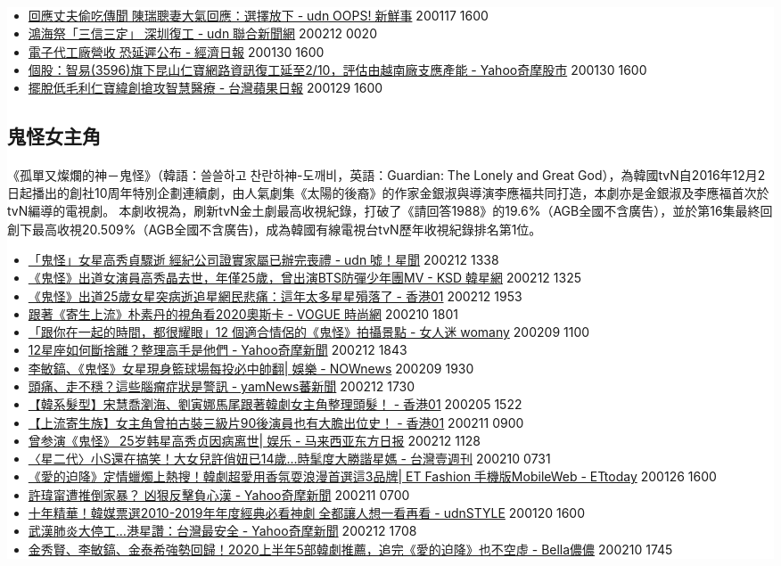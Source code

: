 - [回應丈夫偷吃傳聞 陳瑞聰妻大氣回應：選擇放下 - udn OOPS! 新鮮事](https://udn.com/news/story/7240/4293059 "回應丈夫偷吃傳聞 陳瑞聰妻大氣回應：選擇放下 - udn OOPS! 新鮮事") 200117 1600
- [鴻海祭「三信三定」 深圳復工 - udn 聯合新聞網](https://udn.com/news/story/7240/4338012?from=udn-relatednews_ch2 "鴻海祭「三信三定」 深圳復工 - udn 聯合新聞網") 200212 0020
- [電子代工廠營收 恐延遲公布 - 經濟日報](https://money.udn.com/money/story/5612/4312859 "電子代工廠營收 恐延遲公布 - 經濟日報") 200130 1600
- [個股：智易(3596)旗下昆山仁寶網路資訊復工延至2/10，評估由越南廠支應產能 - Yahoo奇摩股市](https://tw.stock.yahoo.com/news/%E5%80%8B%E8%82%A1-%E6%99%BA%E6%98%93-3596-%E6%97%97%E4%B8%8B%E6%98%86%E5%B1%B1%E4%BB%81%E5%AF%B6%E7%B6%B2%E8%B7%AF%E8%B3%87%E8%A8%8A%E5%BE%A9%E5%B7%A5%E5%BB%B6%E8%87%B32-10-234243993.html "個股：智易(3596)旗下昆山仁寶網路資訊復工延至2/10，評估由越南廠支應產能 - Yahoo奇摩股市") 200130 1600
- [擺脫低毛利仁寶緯創搶攻智慧醫療 - 台灣蘋果日報](https://tw.appledaily.com/finance/20200129/J5ALQDJ33ARLFUQH6IWN6IRY2Y/ "擺脫低毛利仁寶緯創搶攻智慧醫療 - 台灣蘋果日報") 200129 1600

## 鬼怪女主角

《孤單又燦爛的神－鬼怪》（韓語：쓸쓸하고 찬란하神-도깨비，英語：Guardian: The Lonely and Great God），為韓國tvN自2016年12月2日起播出的創社10周年特別企劃連續劇，由人氣劇集《太陽的後裔》的作家金銀淑與導演李應福共同打造，本劇亦是金銀淑及李應福首次於tvN編導的電視劇。
本劇收視為，刷新tvN金土劇最高收視紀錄，打破了《請回答1988》的19.6%（AGB全國不含廣告），並於第16集最終回創下最高收視20.509%（AGB全國不含廣告)，成為韓國有線電視台tvN歷年收視紀錄排名第1位。
- [「鬼怪」女星高秀貞驟逝 經紀公司證實家屬已辦完喪禮 - udn 噓！星聞](https://stars.udn.com/star/story/10091/4339022 "「鬼怪」女星高秀貞驟逝 經紀公司證實家屬已辦完喪禮 - udn 噓！星聞") 200212 1338
- [《鬼怪》出道女演員高秀晶去世，年僅25歲，曾出演BTS防彈少年團MV - KSD 韓星網](https://www.koreastardaily.com/tc/news/124207 "《鬼怪》出道女演員高秀晶去世，年僅25歲，曾出演BTS防彈少年團MV - KSD 韓星網") 200212 1325
- [《鬼怪》出道25歲女星突病逝追星網民悲痛：這年太多星星殞落了 - 香港01](https://www.hk01.com/%E7%86%B1%E7%88%86%E8%A9%B1%E9%A1%8C/433852/%E9%AC%BC%E6%80%AA-%E5%87%BA%E9%81%9325%E6%AD%B2%E5%A5%B3%E6%98%9F%E7%AA%81%E7%97%85%E9%80%9D-%E8%BF%BD%E6%98%9F%E7%B6%B2%E6%B0%91%E6%82%B2%E7%97%9B-%E9%80%99%E5%B9%B4%E5%A4%AA%E5%A4%9A%E6%98%9F%E6%98%9F%E6%AE%9E%E8%90%BD%E4%BA%86 "《鬼怪》出道25歲女星突病逝追星網民悲痛：這年太多星星殞落了 - 香港01") 200212 1953
- [跟著《寄生上流》朴素丹的視角看2020奧斯卡 - VOGUE 時尚網](https://www.vogue.com.tw/entertainment/article/%E5%AF%84%E7%94%9F%E4%B8%8A%E6%B5%81-2020%E5%A5%A7%E6%96%AF%E5%8D%A1-%E6%9C%B4%E7%B4%A0%E4%B8%B9-park-so-dam "跟著《寄生上流》朴素丹的視角看2020奧斯卡 - VOGUE 時尚網") 200210 1801
- [「跟你在一起的時間，都很耀眼」12 個適合情侶的《鬼怪》拍攝景點 - 女人迷 womany](https://womany.net/read/article/23054 "「跟你在一起的時間，都很耀眼」12 個適合情侶的《鬼怪》拍攝景點 - 女人迷 womany") 200209 1100
- [12星座如何斷捨離？整理高手是他們 - Yahoo奇摩新聞](https://tw.news.yahoo.com/12%E6%98%9F%E5%BA%A7%E5%A6%82%E4%BD%95%E6%96%B7%E6%8D%A8%E9%9B%A2-%E6%95%B4%E7%90%86%E9%AB%98%E6%89%8B%E6%98%AF%E4%BB%96%E5%80%91-104006251.html "12星座如何斷捨離？整理高手是他們 - Yahoo奇摩新聞") 200212 1843
- [李敏鎬、《鬼怪》女星現身籃球場每投必中帥翻| 娛樂 - NOWnews](https://www.nownews.com/news/20200209/3926505/ "李敏鎬、《鬼怪》女星現身籃球場每投必中帥翻| 娛樂 - NOWnews") 200209 1930
- [頭痛、走不穩？這些腦瘤症狀是警訊 - yamNews蕃新聞](http://n.yam.com/Article/20200212728494 "頭痛、走不穩？這些腦瘤症狀是警訊 - yamNews蕃新聞") 200212 1730
- [【韓系髮型】宋慧喬瀏海、劉寅娜馬尾跟著韓劇女主角整理頭髮！ - 香港01](https://www.hk01.com/%E7%BE%8E%E5%AE%B9%E6%89%8B%E5%B8%B3/419184/%E9%9F%93%E7%B3%BB%E9%AB%AE%E5%9E%8B-%E5%AE%8B%E6%85%A7%E5%96%AC%E7%80%8F%E6%B5%B7-%E5%8A%89%E5%AF%85%E5%A8%9C%E9%A6%AC%E5%B0%BE-%E8%B7%9F%E8%91%97%E9%9F%93%E5%8A%87%E5%A5%B3%E4%B8%BB%E8%A7%92%E6%95%B4%E7%90%86%E9%A0%AD%E9%AB%AE "【韓系髮型】宋慧喬瀏海、劉寅娜馬尾跟著韓劇女主角整理頭髮！ - 香港01") 200205 1522
- [【上流寄生族】女主角曾拍古裝三級片90後演員也有大膽出位史！ - 香港01](https://www.hk01.com/%E7%9F%A5%E6%80%A7%E5%A5%B3%E7%94%9F/432625/%E4%B8%8A%E6%B5%81%E5%AF%84%E7%94%9F%E6%97%8F-%E5%A5%B3%E4%B8%BB%E8%A7%92%E6%9B%BE%E6%8B%8D%E5%8F%A4%E8%A3%9D%E4%B8%89%E7%B4%9A%E7%89%87-90%E5%BE%8C%E6%BC%94%E5%93%A1%E4%B9%9F%E6%9C%89%E5%A4%A7%E8%86%BD%E5%87%BA%E4%BD%8D%E5%8F%B2 "【上流寄生族】女主角曾拍古裝三級片90後演員也有大膽出位史！ - 香港01") 200211 0900
- [曾参演《鬼怪》 25岁韩星高秀贞因病离世| 娱乐 - 马来西亚东方日报](https://www.orientaldaily.com.my/news/entertainment/2020/02/12/326363 "曾参演《鬼怪》 25岁韩星高秀贞因病离世| 娱乐 - 马来西亚东方日报") 200212 1128
- [〈星二代〉小S還在搞笑！大女兒許俏妞已14歲...時髦度大勝諧星媽 - 台灣壹週刊](https://tw.nextmgz.com/realtimenews/news/490872 "〈星二代〉小S還在搞笑！大女兒許俏妞已14歲...時髦度大勝諧星媽 - 台灣壹週刊") 200210 0731
- [《愛的迫降》定情蠟燭上熱搜！韓劇超愛用香氛耍浪漫首選這3品牌| ET Fashion 手機版MobileWeb - ETtoday](https://fashion.ettoday.net/news/1630546 "《愛的迫降》定情蠟燭上熱搜！韓劇超愛用香氛耍浪漫首選這3品牌| ET Fashion 手機版MobileWeb - ETtoday") 200126 1600
- [許瑋甯遭推倒家暴？ 凶狠反擊負心漢 - Yahoo奇摩新聞](https://tw.news.yahoo.com/%E8%A8%B1%E7%91%8B%E7%94%AF%E9%81%AD%E6%8E%A8%E5%80%92%E5%AE%B6%E6%9A%B4-%E5%87%B6%E7%8B%A0%E5%8F%8D%E6%93%8A%E8%B2%A0%E5%BF%83%E6%BC%A2-230000010.html "許瑋甯遭推倒家暴？ 凶狠反擊負心漢 - Yahoo奇摩新聞") 200211 0700
- [十年精華！韓媒票選2010-2019年年度經典必看神劇 全都讓人想一看再看 - udnSTYLE](https://style.udn.com/style/story/11425/4298117 "十年精華！韓媒票選2010-2019年年度經典必看神劇 全都讓人想一看再看 - udnSTYLE") 200120 1600
- [武漢肺炎大停工…港星讚：台灣最安全 - Yahoo奇摩新聞](https://tw.news.yahoo.com/%E6%AD%A6%E6%BC%A2%E8%82%BA%E7%82%8E%E5%A4%A7%E5%81%9C%E5%B7%A5-%E6%B8%AF%E6%98%9F%E8%AE%9A-%E5%8F%B0%E7%81%A3%E6%9C%80%E5%AE%89%E5%85%A8-080506574.html "武漢肺炎大停工…港星讚：台灣最安全 - Yahoo奇摩新聞") 200212 1708
- [金秀賢、李敏鎬、金泰希強勢回歸！2020上半年5部韓劇推薦，追完《愛的迫降》也不空虛 - Bella儂儂](https://www.bella.tw/articles/movies&culture/22849 "金秀賢、李敏鎬、金泰希強勢回歸！2020上半年5部韓劇推薦，追完《愛的迫降》也不空虛 - Bella儂儂") 200210 1745
